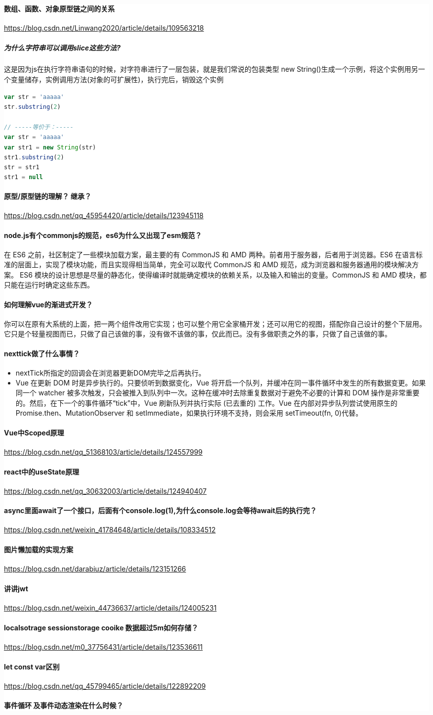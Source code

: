 
   #### 数组、函数、对象原型链之间的关系
https://blog.csdn.net/Linwang2020/article/details/109563218

##### 为什么字符串可以调用slice这些方法?
   这是因为js在执行字符串语句的时候，对字符串进行了一层包装，就是我们常说的包装类型
new String()生成一个示例，将这个实例用另一个变量储存，实例调用方法(对象的可扩展性)，执行完后，销毁这个实例
```js
var str = 'aaaaa'
str.substring(2)

// -----等价于：-----
var str = 'aaaaa'
var str1 = new String(str)
str1.substring(2)
str = str1
str1 = null
``` 
#### 原型/原型链的理解？ 继承？
https://blog.csdn.net/qq_45954420/article/details/123945118
#### node.js有个commonjs的规范，es6为什么又出现了esm规范？
在 ES6 之前，社区制定了一些模块加载方案，最主要的有 CommonJS 和 AMD 两种。前者用于服务器，后者用于浏览器。ES6 在语言标准的层面上，实现了模块功能，而且实现得相当简单，完全可以取代 CommonJS 和 AMD 规范，成为浏览器和服务器通用的模块解决方案。
ES6 模块的设计思想是尽量的静态化，使得编译时就能确定模块的依赖关系，以及输入和输出的变量。CommonJS 和 AMD 模块，都只能在运行时确定这些东西。
#### 如何理解vue的渐进式开发？
你可以在原有大系统的上面，把一两个组件改用它实现；也可以整个用它全家桶开发；还可以用它的视图，搭配你自己设计的整个下层用。它只是个轻量视图而已，只做了自己该做的事，没有做不该做的事，仅此而已。没有多做职责之外的事，只做了自己该做的事。
#### nexttick做了什么事情？
* nextTick所指定的回调会在浏览器更新DOM完毕之后再执行。
* Vue 在更新 DOM 时是异步执行的。只要侦听到数据变化，Vue 将开启一个队列，并缓冲在同一事件循环中发生的所有数据变更。如果同一个 watcher 被多次触发，只会被推入到队列中一次。这种在缓冲时去除重复数据对于避免不必要的计算和 DOM 操作是非常重要的。然后，在下一个的事件循环“tick”中，Vue 刷新队列并执行实际 (已去重的) 工作。Vue 在内部对异步队列尝试使用原生的 Promise.then、MutationObserver 和 setImmediate，如果执行环境不支持，则会采用 setTimeout(fn, 0)代替。
#### Vue中Scoped原理
https://blog.csdn.net/qq_51368103/article/details/124557999
#### react中的useState原理
https://blog.csdn.net/qq_30632003/article/details/124940407
#### async里面await了一个接口，后面有个console.log(1),为什么console.log会等待await后的执行完？
https://blog.csdn.net/weixin_41784648/article/details/108334512
#### 图片懒加载的实现方案
https://blog.csdn.net/darabiuz/article/details/123151266
#### 讲讲jwt
https://blog.csdn.net/weixin_44736637/article/details/124005231
#### localsotrage sessionstorage cooike 数据超过5m如何存储？
https://blog.csdn.net/m0_37756431/article/details/123536611
#### let const var区别
https://blog.csdn.net/qq_45799465/article/details/122892209
#### 事件循环  及事件动态渲染在什么时候？
